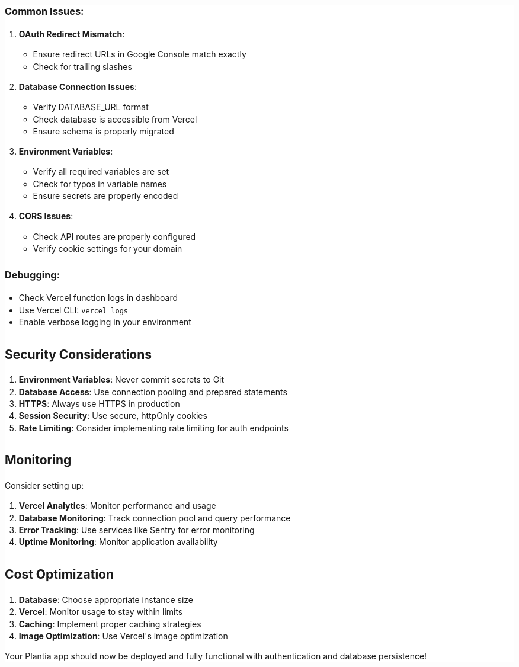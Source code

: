 ### Common Issues:

1. **OAuth Redirect Mismatch**:
   - Ensure redirect URLs in Google Console match exactly
   - Check for trailing slashes

2. **Database Connection Issues**:
   - Verify DATABASE_URL format
   - Check database is accessible from Vercel
   - Ensure schema is properly migrated

3. **Environment Variables**:
   - Verify all required variables are set
   - Check for typos in variable names
   - Ensure secrets are properly encoded

4. **CORS Issues**:
   - Check API routes are properly configured
   - Verify cookie settings for your domain

### Debugging:
- Check Vercel function logs in dashboard
- Use Vercel CLI: `vercel logs`
- Enable verbose logging in your environment

## Security Considerations

1. **Environment Variables**: Never commit secrets to Git
2. **Database Access**: Use connection pooling and prepared statements
3. **HTTPS**: Always use HTTPS in production
4. **Session Security**: Use secure, httpOnly cookies
5. **Rate Limiting**: Consider implementing rate limiting for auth endpoints

## Monitoring

Consider setting up:
1. **Vercel Analytics**: Monitor performance and usage
2. **Database Monitoring**: Track connection pool and query performance  
3. **Error Tracking**: Use services like Sentry for error monitoring
4. **Uptime Monitoring**: Monitor application availability

## Cost Optimization

1. **Database**: Choose appropriate instance size
2. **Vercel**: Monitor usage to stay within limits
3. **Caching**: Implement proper caching strategies
4. **Image Optimization**: Use Vercel's image optimization

Your Plantia app should now be deployed and fully functional with authentication and database persistence!
